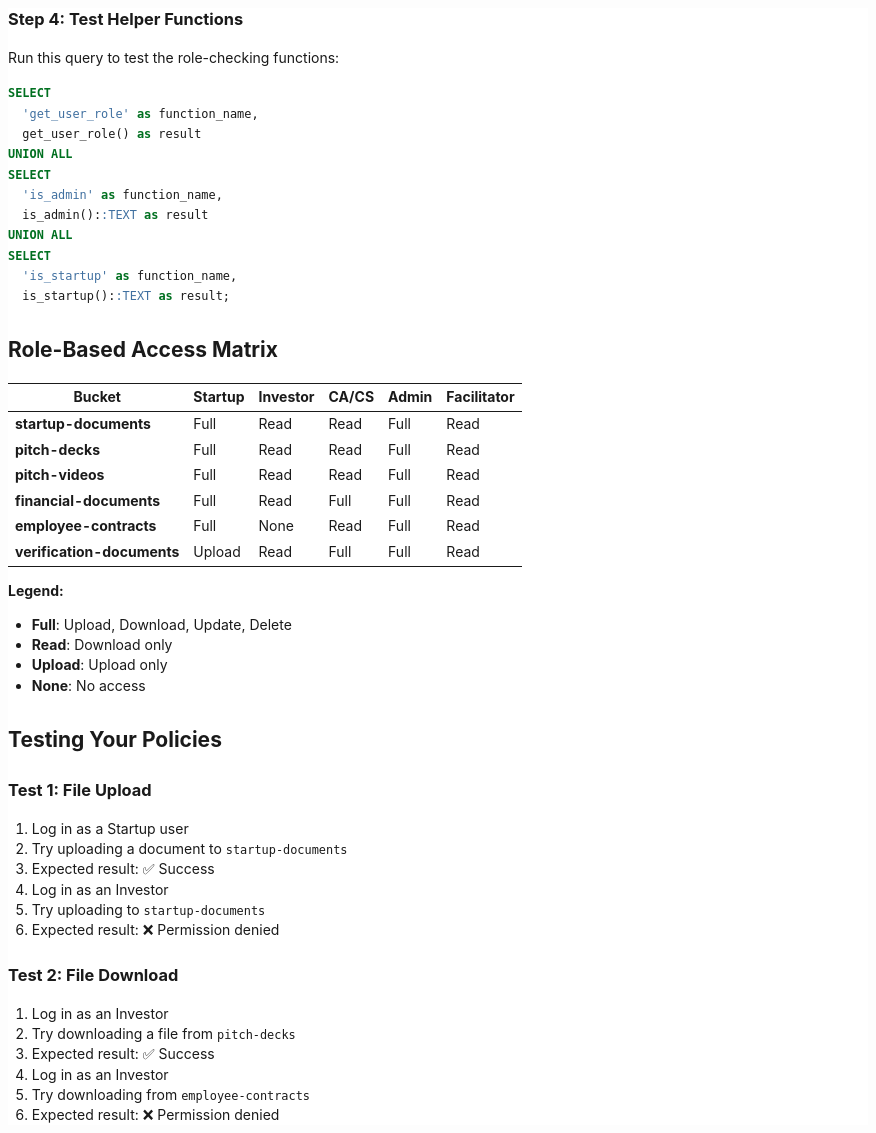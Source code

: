 ### Step 4: Test Helper Functions
Run this query to test the role-checking functions:

```sql
SELECT 
  'get_user_role' as function_name,
  get_user_role() as result
UNION ALL
SELECT 
  'is_admin' as function_name,
  is_admin()::TEXT as result
UNION ALL
SELECT 
  'is_startup' as function_name,
  is_startup()::TEXT as result;
```

## Role-Based Access Matrix

| Bucket | Startup | Investor | CA/CS | Admin | Facilitator |
|--------|---------|----------|-------|-------|-------------|
| **startup-documents** | Full | Read | Read | Full | Read |
| **pitch-decks** | Full | Read | Read | Full | Read |
| **pitch-videos** | Full | Read | Read | Full | Read |
| **financial-documents** | Full | Read | Full | Full | Read |
| **employee-contracts** | Full | None | Read | Full | Read |
| **verification-documents** | Upload | Read | Full | Full | Read |

**Legend:**
- **Full**: Upload, Download, Update, Delete
- **Read**: Download only
- **Upload**: Upload only
- **None**: No access

## Testing Your Policies

### Test 1: File Upload
1. Log in as a Startup user
2. Try uploading a document to `startup-documents`
3. Expected result: ✅ Success
4. Log in as an Investor
5. Try uploading to `startup-documents`
6. Expected result: ❌ Permission denied

### Test 2: File Download
1. Log in as an Investor
2. Try downloading a file from `pitch-decks`
3. Expected result: ✅ Success
4. Log in as an Investor
5. Try downloading from `employee-contracts`
6. Expected result: ❌ Permission denied
